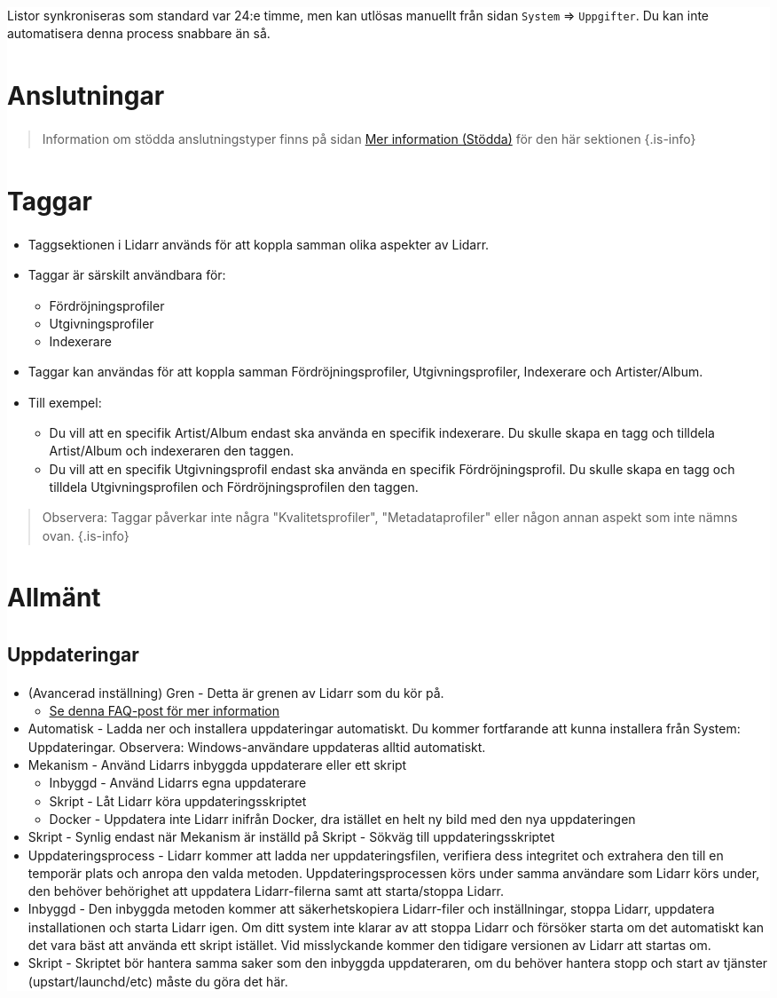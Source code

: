 Listor synkroniseras som standard var 24:e timme, men kan utlösas manuellt från sidan `System` => `Uppgifter`. Du kan inte automatisera denna process snabbare än så.

# Anslutningar

> Information om stödda anslutningstyper finns på sidan [Mer information (Stödda)](/lidarr/supported#notifications) för den här sektionen
{.is-info}

# Taggar

- Taggsektionen i Lidarr används för att koppla samman olika aspekter av Lidarr.
- Taggar är särskilt användbara för:

  - Fördröjningsprofiler
  - Utgivningsprofiler
  - Indexerare

- Taggar kan användas för att koppla samman Fördröjningsprofiler, Utgivningsprofiler, Indexerare och Artister/Album.
- Till exempel:
  - Du vill att en specifik Artist/Album endast ska använda en specifik indexerare. Du skulle skapa en tagg och tilldela Artist/Album och indexeraren den taggen.
  - Du vill att en specifik Utgivningsprofil endast ska använda en specifik Fördröjningsprofil. Du skulle skapa en tagg och tilldela Utgivningsprofilen och Fördröjningsprofilen den taggen.

> Observera: Taggar påverkar inte några "Kvalitetsprofiler", "Metadataprofiler" eller någon annan aspekt som inte nämns ovan.
{.is-info}

# Allmänt

## Uppdateringar

- (Avancerad inställning) Gren - Detta är grenen av Lidarr som du kör på.
  - [Se denna FAQ-post för mer information](/lidarr/faq#how-do-i-update-lidarr)
- Automatisk - Ladda ner och installera uppdateringar automatiskt. Du kommer fortfarande att kunna installera från System: Uppdateringar. Observera: Windows-användare uppdateras alltid automatiskt.
- Mekanism - Använd Lidarrs inbyggda uppdaterare eller ett skript
  - Inbyggd - Använd Lidarrs egna uppdaterare
  - Skript - Låt Lidarr köra uppdateringsskriptet
  - Docker - Uppdatera inte Lidarr inifrån Docker, dra istället en helt ny bild med den nya uppdateringen
- Skript - Synlig endast när Mekanism är inställd på Skript - Sökväg till uppdateringsskriptet
- Uppdateringsprocess - Lidarr kommer att ladda ner uppdateringsfilen, verifiera dess integritet och extrahera den till en temporär plats och anropa den valda metoden. Uppdateringsprocessen körs under samma användare som Lidarr körs under, den behöver behörighet att uppdatera Lidarr-filerna samt att starta/stoppa Lidarr.
- Inbyggd - Den inbyggda metoden kommer att säkerhetskopiera Lidarr-filer och inställningar, stoppa Lidarr, uppdatera installationen och starta Lidarr igen. Om ditt system inte klarar av att stoppa Lidarr och försöker starta om det automatiskt kan det vara bäst att använda ett skript istället. Vid misslyckande kommer den tidigare versionen av Lidarr att startas om.
- Skript - Skriptet bör hantera samma saker som den inbyggda uppdateraren, om du behöver hantera stopp och start av tjänster (upstart/launchd/etc) måste du göra det här.